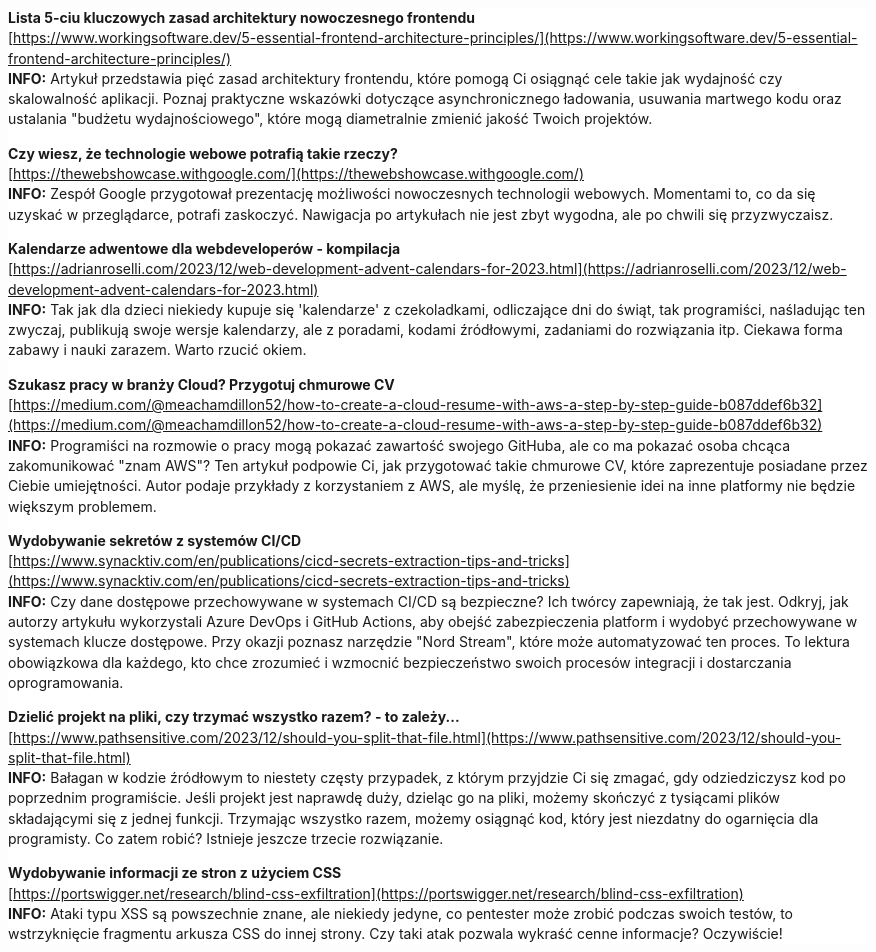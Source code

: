 **Lista 5-ciu kluczowych zasad architektury nowoczesnego frontendu**  
[https://www.workingsoftware.dev/5-essential-frontend-architecture-principles/](https://www.workingsoftware.dev/5-essential-frontend-architecture-principles/)  
**INFO:** Artykuł przedstawia pięć zasad architektury frontendu, które pomogą Ci osiągnąć cele takie jak wydajność czy skalowalność aplikacji. Poznaj praktyczne wskazówki dotyczące asynchronicznego ładowania, usuwania martwego kodu oraz ustalania "budżetu wydajnościowego", które mogą diametralnie zmienić jakość Twoich projektów.  

**Czy wiesz, że technologie webowe potrafią takie rzeczy?**  
[https://thewebshowcase.withgoogle.com/](https://thewebshowcase.withgoogle.com/)  
**INFO:** Zespół Google przygotował prezentację możliwości nowoczesnych technologii webowych. Momentami to, co da się uzyskać w przeglądarce, potrafi zaskoczyć. Nawigacja po artykułach nie jest zbyt wygodna, ale po chwili się przyzwyczaisz.  

**Kalendarze adwentowe dla webdeveloperów - kompilacja**  
[https://adrianroselli.com/2023/12/web-development-advent-calendars-for-2023.html](https://adrianroselli.com/2023/12/web-development-advent-calendars-for-2023.html)  
**INFO:** Tak jak dla dzieci niekiedy kupuje się 'kalendarze' z czekoladkami, odliczające dni do świąt, tak programiści, naśladując ten zwyczaj, publikują swoje wersje kalendarzy, ale z poradami, kodami źródłowymi, zadaniami do rozwiązania itp. Ciekawa forma zabawy i nauki zarazem. Warto rzucić okiem.  

**Szukasz pracy w branży Cloud? Przygotuj chmurowe CV**  
[https://medium.com/@meachamdillon52/how-to-create-a-cloud-resume-with-aws-a-step-by-step-guide-b087ddef6b32](https://medium.com/@meachamdillon52/how-to-create-a-cloud-resume-with-aws-a-step-by-step-guide-b087ddef6b32)  
**INFO:** Programiści na rozmowie o pracy mogą pokazać zawartość swojego GitHuba, ale co ma pokazać osoba chcąca zakomunikować "znam AWS"? Ten artykuł podpowie Ci, jak przygotować takie chmurowe CV, które zaprezentuje posiadane przez Ciebie umiejętności. Autor podaje przykłady z korzystaniem z AWS, ale myślę, że przeniesienie idei na inne platformy nie będzie większym problemem.  

**Wydobywanie sekretów z systemów CI/CD**  
[https://www.synacktiv.com/en/publications/cicd-secrets-extraction-tips-and-tricks](https://www.synacktiv.com/en/publications/cicd-secrets-extraction-tips-and-tricks)  
**INFO:** Czy dane dostępowe przechowywane w systemach CI/CD są bezpieczne? Ich twórcy zapewniają, że tak jest. Odkryj, jak autorzy artykułu wykorzystali Azure DevOps i GitHub Actions, aby obejść zabezpieczenia platform i wydobyć przechowywane w systemach klucze dostępowe. Przy okazji poznasz narzędzie "Nord Stream", które może automatyzować ten proces. To lektura obowiązkowa dla każdego, kto chce zrozumieć i wzmocnić bezpieczeństwo swoich procesów integracji i dostarczania oprogramowania.  

**Dzielić projekt na pliki, czy trzymać wszystko razem? - to zależy...**  
[https://www.pathsensitive.com/2023/12/should-you-split-that-file.html](https://www.pathsensitive.com/2023/12/should-you-split-that-file.html)  
**INFO:** Bałagan w kodzie źródłowym to niestety częsty przypadek, z którym przyjdzie Ci się zmagać, gdy odziedziczysz kod po poprzednim programiście. Jeśli projekt jest naprawdę duży, dzieląc go na pliki, możemy skończyć z tysiącami plików składającymi się z jednej funkcji. Trzymając wszystko razem, możemy osiągnąć kod, który jest niezdatny do ogarnięcia dla programisty. Co zatem robić? Istnieje jeszcze trzecie rozwiązanie.  

**Wydobywanie informacji ze stron z użyciem CSS**  
[https://portswigger.net/research/blind-css-exfiltration](https://portswigger.net/research/blind-css-exfiltration)  
**INFO:** Ataki typu XSS są powszechnie znane, ale niekiedy jedyne, co pentester może zrobić podczas swoich testów, to wstrzyknięcie fragmentu arkusza CSS do innej strony. Czy taki atak pozwala wykraść cenne informacje? Oczywiście!  
